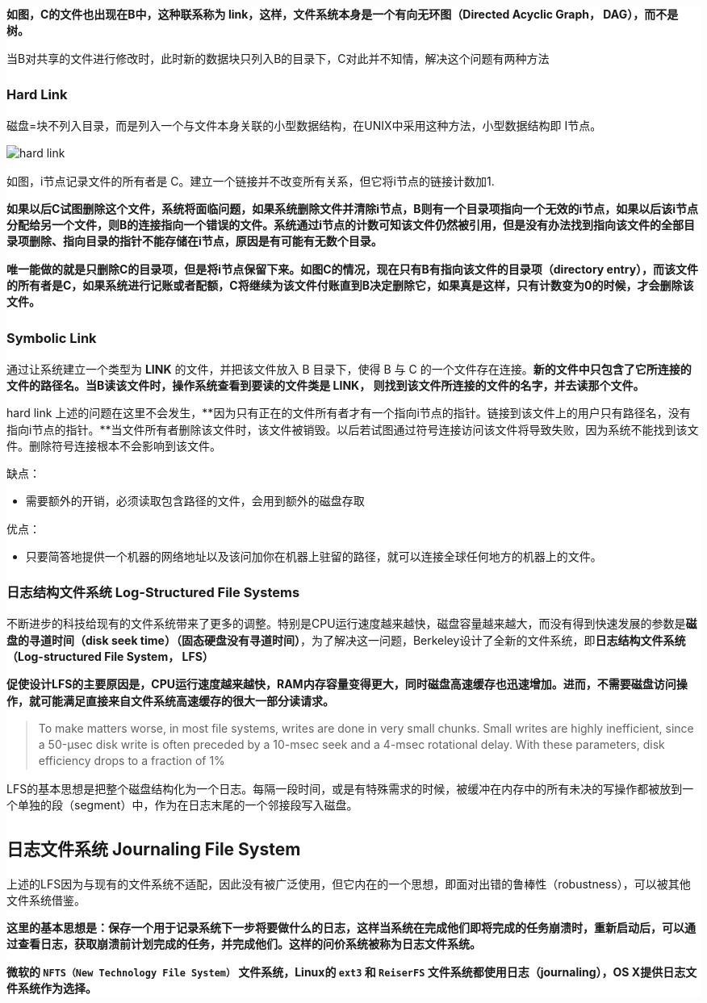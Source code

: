**如图，C的文件也出现在B中，这种联系称为 link，这样，文件系统本身是一个有向无环图（Directed Acyclic Graph， DAG），而不是树。**

当B对共享的文件进行修改时，此时新的数据块只列入B的目录下，C对此并不知情，解决这个问题有两种方法

### Hard Link

磁盘=块不列入目录，而是列入一个与文件本身关联的小型数据结构，在UNIX中采用这种方法，小型数据结构即 I节点。

![hard link](https://blog-1300663127.cos.ap-shanghai.myqcloud.com/BackEnd_Notes/operating%20system/hardLink.png)

如图，i节点记录文件的所有者是 C。建立一个链接并不改变所有关系，但它将i节点的链接计数加1.

**如果以后C试图删除这个文件，系统将面临问题，如果系统删除文件并清除i节点，B则有一个目录项指向一个无效的i节点，如果以后该i节点分配给另一个文件，则B的连接指向一个错误的文件。系统通过i节点的计数可知该文件仍然被引用，但是没有办法找到指向该文件的全部目录项删除、指向目录的指针不能存储在i节点，原因是有可能有无数个目录。**

**唯一能做的就是只删除C的目录项，但是将i节点保留下来。如图C的情况，现在只有B有指向该文件的目录项（directory entry），而该文件的所有者是C，如果系统进行记账或者配额，C将继续为该文件付账直到B决定删除它，如果真是这样，只有计数变为0的时候，才会删除该文件。**

### Symbolic Link

通过让系统建立一个类型为 **LINK** 的文件，并把该文件放入 B 目录下，使得 B 与 C 的一个文件存在连接。**新的文件中只包含了它所连接的文件的路径名。当B读该文件时，操作系统查看到要读的文件类是 LINK， 则找到该文件所连接的文件的名字，并去读那个文件。**

hard link 上述的问题在这里不会发生，**因为只有正在的文件所有者才有一个指向i节点的指针。链接到该文件上的用户只有路径名，没有指向i节点的指针。**当文件所有者删除该文件时，该文件被销毁。以后若试图通过符号连接访问该文件将导致失败，因为系统不能找到该文件。删除符号连接根本不会影响到该文件。

缺点：

- 需要额外的开销，必须读取包含路径的文件，会用到额外的磁盘存取

优点：

- 只要简答地提供一个机器的网络地址以及该问加你在机器上驻留的路径，就可以连接全球任何地方的机器上的文件。



### 日志结构文件系统  Log-Structured File Systems

不断进步的科技给现有的文件系统带来了更多的调整。特别是CPU运行速度越来越快，磁盘容量越来越大，而没有得到快速发展的参数是**磁盘的寻道时间（disk seek time）（固态硬盘没有寻道时间）**，为了解决这一问题，Berkeley设计了全新的文件系统，即**日志结构文件系统（Log-structured File System， LFS）**

**促使设计LFS的主要原因是，CPU运行速度越来越快，RAM内存容量变得更大，同时磁盘高速缓存也迅速增加。进而，不需要磁盘访问操作，就可能满足直接来自文件系统高速缓存的很大一部分读请求。**

> To make matters worse, in most file systems, writes are done in very small chunks. Small writes are highly inefficient, since a 50-μsec disk write is often preceded by a 10-msec seek and a 4-msec rotational delay. With these parameters, disk efficiency drops to a fraction of 1%

LFS的基本思想是把整个磁盘结构化为一个日志。每隔一段时间，或是有特殊需求的时候，被缓冲在内存中的所有未决的写操作都被放到一个单独的段（segment）中，作为在日志末尾的一个邻接段写入磁盘。

## 日志文件系统 Journaling File System

上述的LFS因为与现有的文件系统不适配，因此没有被广泛使用，但它内在的一个思想，即面对出错的鲁棒性（robustness），可以被其他文件系统借鉴。

**这里的基本思想是：保存一个用于记录系统下一步将要做什么的日志，这样当系统在完成他们即将完成的任务崩溃时，重新启动后，可以通过查看日志，获取崩溃前计划完成的任务，并完成他们。这样的问价系统被称为日志文件系统。**

**微软的 `NFTS（New Technology File System）`  文件系统，Linux的 `ext3` 和 `ReiserFS` 文件系统都使用日志（journaling），OS X提供日志文件系统作为选择。**

